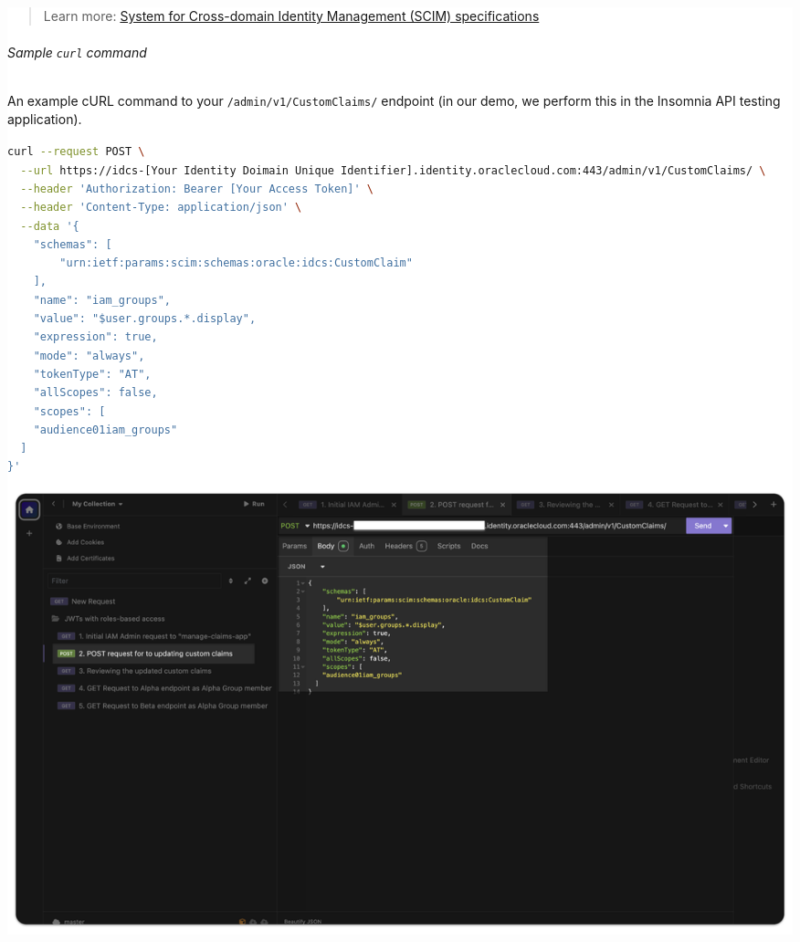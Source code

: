 > Learn more: [System for Cross-domain Identity Management (SCIM) specifications](https://www.rfc-editor.org/rfc/rfc7643.html)

###### Sample `curl` command

An example cURL command to your `/admin/v1/CustomClaims/` endpoint (in our demo, we perform this in the Insomnia API testing application).

```sh
curl --request POST \
  --url https://idcs-[Your Identity Doimain Unique Identifier].identity.oraclecloud.com:443/admin/v1/CustomClaims/ \
  --header 'Authorization: Bearer [Your Access Token]' \
  --header 'Content-Type: application/json' \
  --data '{
    "schemas": [
        "urn:ietf:params:scim:schemas:oracle:idcs:CustomClaim"
    ],
    "name": "iam_groups",
    "value": "$user.groups.*.display",     
    "expression": true,
    "mode": "always",
    "tokenType": "AT",
    "allScopes": false,
    "scopes": [
    "audience01iam_groups"
  ]
}'
```

![Updating custom claims in IAM](./blogimages/2-updating-iam-custom-claims.png " ")
